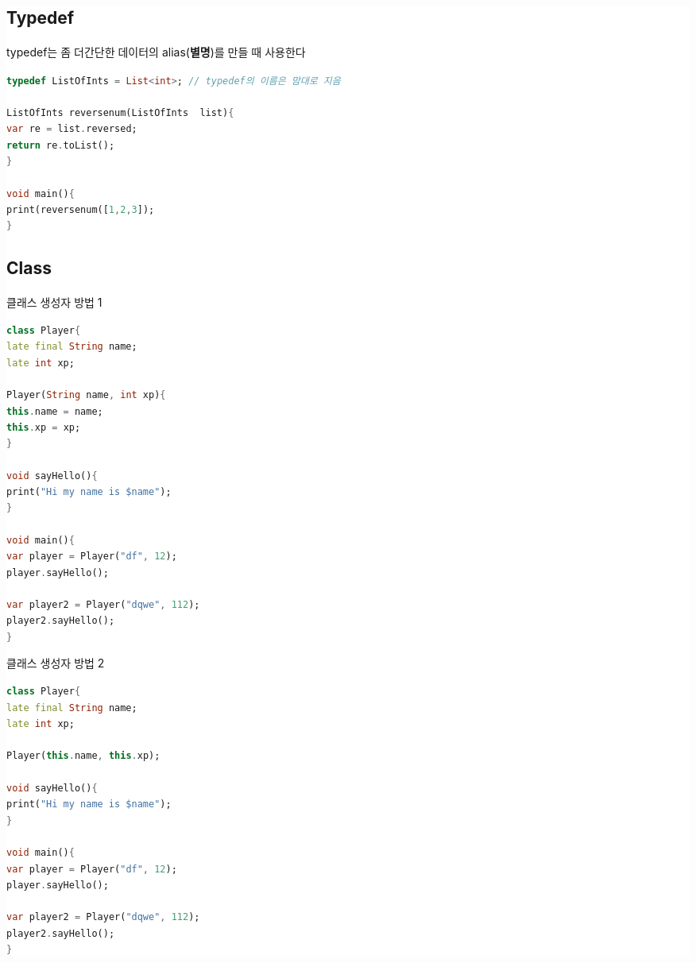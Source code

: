 ## Typedef

typedef는 좀 더간단한 데이터의 alias(**별명**)를 만들 때 사용한다

```dart
typedef ListOfInts = List<int>; // typedef의 이름은 맘대로 지음

ListOfInts reversenum(ListOfInts  list){
var re = list.reversed;
return re.toList();
}

void main(){
print(reversenum([1,2,3]);
}
```

## Class

클래스 생성자 방법 1

```dart
class Player{
late final String name;
late int xp;

Player(String name, int xp){
this.name = name;
this.xp = xp;
}

void sayHello(){
print("Hi my name is $name");
}

void main(){
var player = Player("df", 12);
player.sayHello();

var player2 = Player("dqwe", 112);
player2.sayHello();
}
```

클래스 생성자 방법 2

```dart
class Player{
late final String name;
late int xp;

Player(this.name, this.xp);

void sayHello(){
print("Hi my name is $name");
}

void main(){
var player = Player("df", 12);
player.sayHello();

var player2 = Player("dqwe", 112);
player2.sayHello();
}
```
